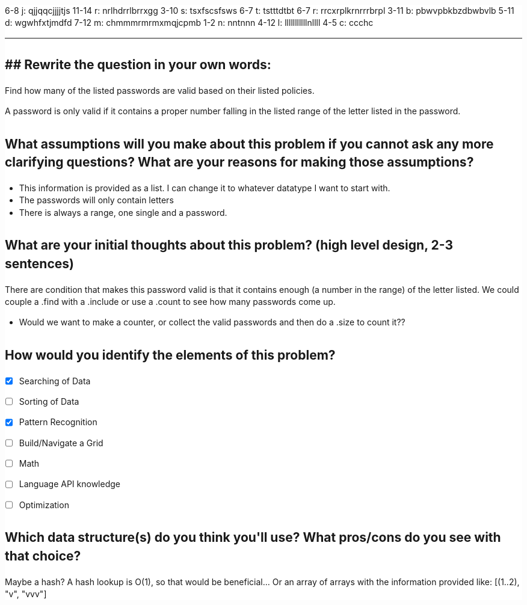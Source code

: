 6-8 j: qjjqqcjjjjtjs
11-14 r: nrlhdrrlbrrxgg
3-10 s: tsxfscsfsws
6-7 t: tstttdtbt
6-7 r: rrcxrplkrnrrrbrpl
3-11 b: pbwvpbkbzdbwbvlb
5-11 d: wgwhfxtjmdfd
7-12 m: chmmmrmrmxmqjcpmb
1-2 n: nntnnn
4-12 l: lllllllllllnllll
4-5 c: ccchc

---------------------------------------------

## ## Rewrite the question in your own words:
Find how many of the listed passwords are valid based on their listed policies.

A password is only valid if it contains a proper number falling in the listed range of the letter listed in the password.


## What assumptions will you make about this problem if you cannot ask any more clarifying questions? What are your reasons for making those assumptions?
* This information is provided as a list. I can change it to whatever datatype I want to start with.
* The passwords will only contain letters
* There is always a range, one single and a password.


## What are your initial thoughts about this problem? (high level design, 2-3 sentences)
There are condition that makes this password valid is that it contains enough (a number in the range) of the letter listed. We could couple a .find with a .include or use a .count to see how many passwords come up.
* Would we want to make a counter, or collect the valid passwords and then do a .size to count it??


## How would you identify the elements of this problem?
- [X] Searching of Data
- [ ] Sorting of Data
- [X] Pattern Recognition
- [ ] Build/Navigate a Grid
- [ ] Math
- [ ] Language API knowledge
- [ ] Optimization


## Which data structure(s) do you think you'll use? What pros/cons do you see with that choice?
Maybe a hash? A hash lookup is O(1), so that would be beneficial...
Or an array of arrays with the information provided like:
[(1..2), "v", "vvv"]
